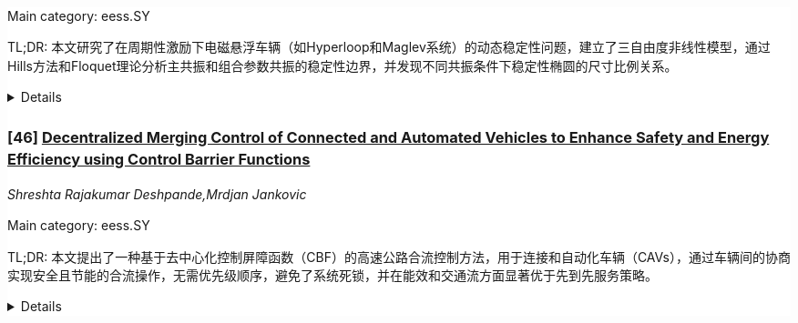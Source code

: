 Main category: eess.SY

TL;DR: 本文研究了在周期性激励下电磁悬浮车辆（如Hyperloop和Maglev系统）的动态稳定性问题，建立了三自由度非线性模型，通过Hills方法和Floquet理论分析主共振和组合参数共振的稳定性边界，并发现不同共振条件下稳定性椭圆的尺寸比例关系。


<details><summary>Details</summary></details>


### [46] [Decentralized Merging Control of Connected and Automated Vehicles to Enhance Safety and Energy Efficiency using Control Barrier Functions](https://arxiv.org/abs/2510.24871)
*Shreshta Rajakumar Deshpande,Mrdjan Jankovic*

Main category: eess.SY

TL;DR: 本文提出了一种基于去中心化控制屏障函数（CBF）的高速公路合流控制方法，用于连接和自动化车辆（CAVs），通过车辆间的协商实现安全且节能的合流操作，无需优先级顺序，避免了系统死锁，并在能效和交通流方面显著优于先到先服务策略。


<details>
  <summary>Details</summary>
